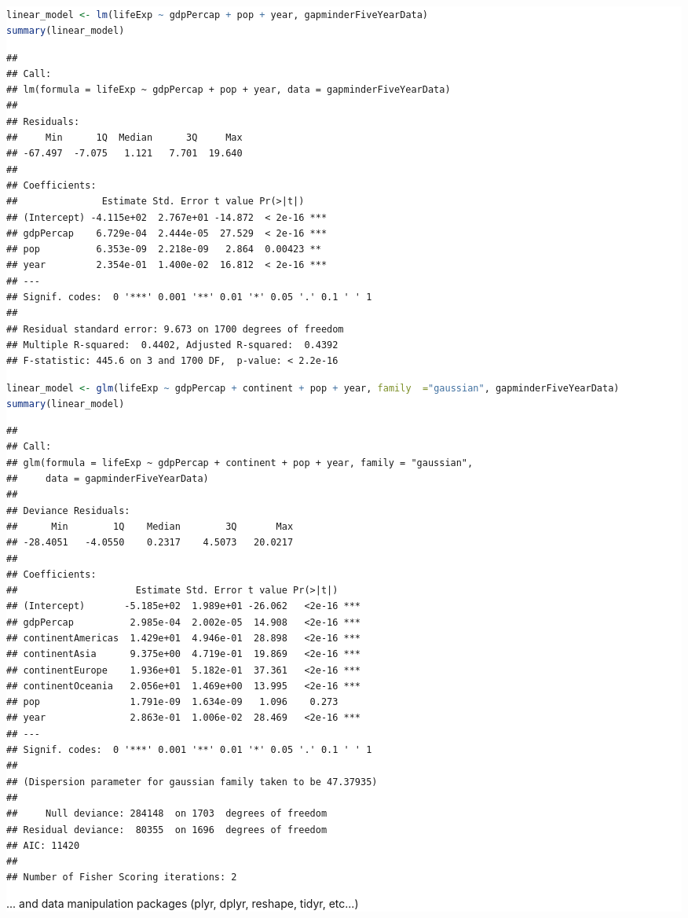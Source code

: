 ```r
linear_model <- lm(lifeExp ~ gdpPercap + pop + year, gapminderFiveYearData)
summary(linear_model)
```

```
## 
## Call:
## lm(formula = lifeExp ~ gdpPercap + pop + year, data = gapminderFiveYearData)
## 
## Residuals:
##     Min      1Q  Median      3Q     Max 
## -67.497  -7.075   1.121   7.701  19.640 
## 
## Coefficients:
##               Estimate Std. Error t value Pr(>|t|)    
## (Intercept) -4.115e+02  2.767e+01 -14.872  < 2e-16 ***
## gdpPercap    6.729e-04  2.444e-05  27.529  < 2e-16 ***
## pop          6.353e-09  2.218e-09   2.864  0.00423 ** 
## year         2.354e-01  1.400e-02  16.812  < 2e-16 ***
## ---
## Signif. codes:  0 '***' 0.001 '**' 0.01 '*' 0.05 '.' 0.1 ' ' 1
## 
## Residual standard error: 9.673 on 1700 degrees of freedom
## Multiple R-squared:  0.4402,	Adjusted R-squared:  0.4392 
## F-statistic: 445.6 on 3 and 1700 DF,  p-value: < 2.2e-16
```

```r
linear_model <- glm(lifeExp ~ gdpPercap + continent + pop + year, family  ="gaussian", gapminderFiveYearData)
summary(linear_model)
```

```
## 
## Call:
## glm(formula = lifeExp ~ gdpPercap + continent + pop + year, family = "gaussian", 
##     data = gapminderFiveYearData)
## 
## Deviance Residuals: 
##      Min        1Q    Median        3Q       Max  
## -28.4051   -4.0550    0.2317    4.5073   20.0217  
## 
## Coefficients:
##                     Estimate Std. Error t value Pr(>|t|)    
## (Intercept)       -5.185e+02  1.989e+01 -26.062   <2e-16 ***
## gdpPercap          2.985e-04  2.002e-05  14.908   <2e-16 ***
## continentAmericas  1.429e+01  4.946e-01  28.898   <2e-16 ***
## continentAsia      9.375e+00  4.719e-01  19.869   <2e-16 ***
## continentEurope    1.936e+01  5.182e-01  37.361   <2e-16 ***
## continentOceania   2.056e+01  1.469e+00  13.995   <2e-16 ***
## pop                1.791e-09  1.634e-09   1.096    0.273    
## year               2.863e-01  1.006e-02  28.469   <2e-16 ***
## ---
## Signif. codes:  0 '***' 0.001 '**' 0.01 '*' 0.05 '.' 0.1 ' ' 1
## 
## (Dispersion parameter for gaussian family taken to be 47.37935)
## 
##     Null deviance: 284148  on 1703  degrees of freedom
## Residual deviance:  80355  on 1696  degrees of freedom
## AIC: 11420
## 
## Number of Fisher Scoring iterations: 2
```
... and data manipulation packages (plyr, dplyr, reshape, tidyr, etc...)
